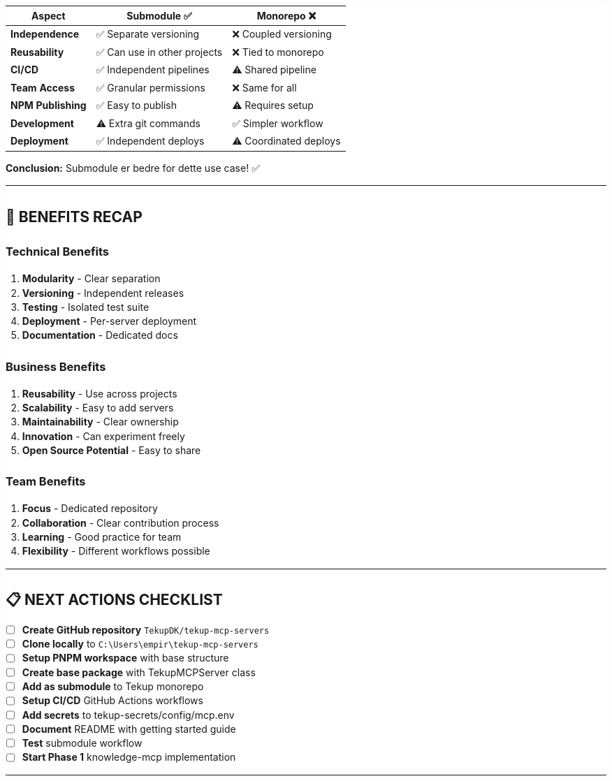 | Aspect | Submodule ✅ | Monorepo ❌ |
|--------|-------------|------------|
| **Independence** | ✅ Separate versioning | ❌ Coupled versioning |
| **Reusability** | ✅ Can use in other projects | ❌ Tied to monorepo |
| **CI/CD** | ✅ Independent pipelines | ⚠️ Shared pipeline |
| **Team Access** | ✅ Granular permissions | ❌ Same for all |
| **NPM Publishing** | ✅ Easy to publish | ⚠️ Requires setup |
| **Development** | ⚠️ Extra git commands | ✅ Simpler workflow |
| **Deployment** | ✅ Independent deploys | ⚠️ Coordinated deploys |

**Conclusion:** Submodule er bedre for dette use case! ✅

---

## 🎯 BENEFITS RECAP

### Technical Benefits

1. **Modularity** - Clear separation
2. **Versioning** - Independent releases
3. **Testing** - Isolated test suite
4. **Deployment** - Per-server deployment
5. **Documentation** - Dedicated docs

### Business Benefits

1. **Reusability** - Use across projects
2. **Scalability** - Easy to add servers
3. **Maintainability** - Clear ownership
4. **Innovation** - Can experiment freely
5. **Open Source Potential** - Easy to share

### Team Benefits

1. **Focus** - Dedicated repository
2. **Collaboration** - Clear contribution process
3. **Learning** - Good practice for team
4. **Flexibility** - Different workflows possible

---

## 📋 NEXT ACTIONS CHECKLIST

- [ ] **Create GitHub repository** `TekupDK/tekup-mcp-servers`
- [ ] **Clone locally** to `C:\Users\empir\tekup-mcp-servers`
- [ ] **Setup PNPM workspace** with base structure
- [ ] **Create base package** with TekupMCPServer class
- [ ] **Add as submodule** to Tekup monorepo
- [ ] **Setup CI/CD** GitHub Actions workflows
- [ ] **Add secrets** to tekup-secrets/config/mcp.env
- [ ] **Document** README with getting started guide
- [ ] **Test** submodule workflow
- [ ] **Start Phase 1** knowledge-mcp implementation

---